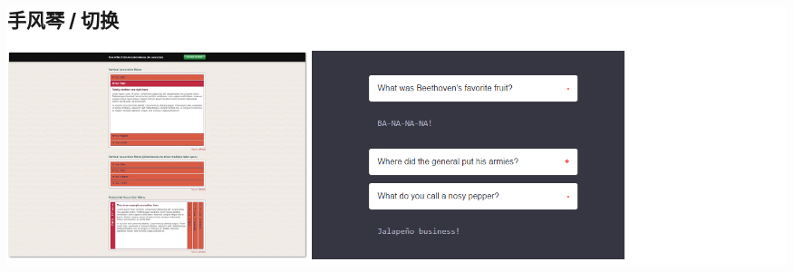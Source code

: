 
## <a id="Accordion"></a>手风琴 / 切换

[<img src="images/accordion.png" height="230" title="Demo 1">](http://www.mraffaele.com/labs/css-only-accordions/)
[<img src="images/toggler.png" height="230" title="Demo 2">](http://codepen.io/cristina-silva/pen/pyXQrj)